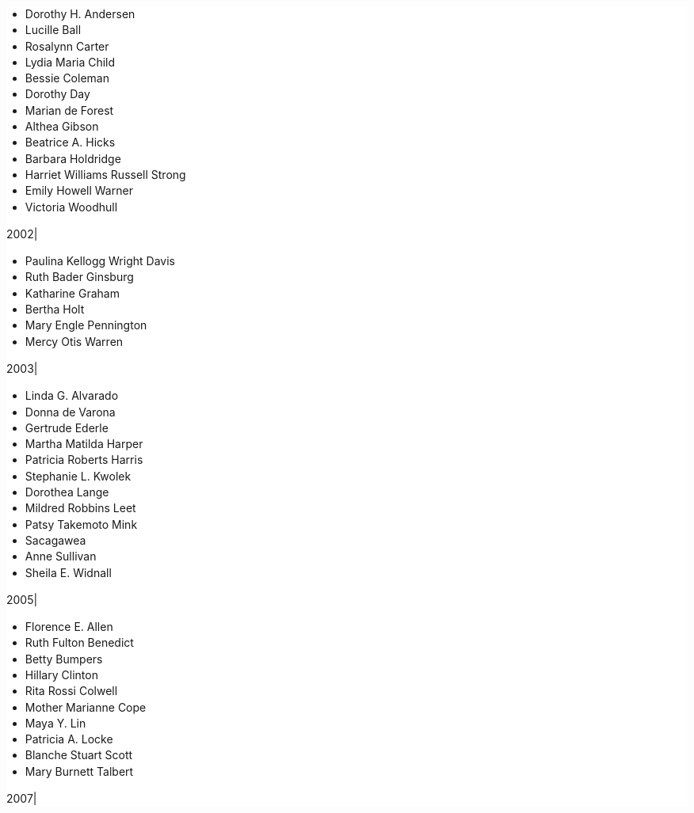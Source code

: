   * Dorothy H. Andersen
  * Lucille Ball
  * Rosalynn Carter
  * Lydia Maria Child
  * Bessie Coleman
  * Dorothy Day
  * Marian de Forest
  * Althea Gibson
  * Beatrice A. Hicks
  * Barbara Holdridge
  * Harriet Williams Russell Strong
  * Emily Howell Warner
  * Victoria Woodhull

  
2002| 

  * Paulina Kellogg Wright Davis
  * Ruth Bader Ginsburg
  * Katharine Graham
  * Bertha Holt
  * Mary Engle Pennington
  * Mercy Otis Warren

  
2003| 

  * Linda G. Alvarado
  * Donna de Varona
  * Gertrude Ederle
  * Martha Matilda Harper
  * Patricia Roberts Harris
  * Stephanie L. Kwolek
  * Dorothea Lange
  * Mildred Robbins Leet
  * Patsy Takemoto Mink
  * Sacagawea
  * Anne Sullivan
  * Sheila E. Widnall

  
2005| 

  * Florence E. Allen
  * Ruth Fulton Benedict
  * Betty Bumpers
  * Hillary Clinton
  * Rita Rossi Colwell
  * Mother Marianne Cope
  * Maya Y. Lin
  * Patricia A. Locke
  * Blanche Stuart Scott
  * Mary Burnett Talbert

  
2007| 
